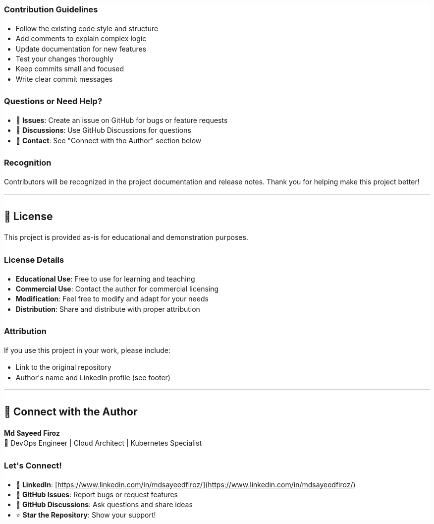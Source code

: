 ### Contribution Guidelines

- Follow the existing code style and structure
- Add comments to explain complex logic
- Update documentation for new features
- Test your changes thoroughly
- Keep commits small and focused
- Write clear commit messages

### Questions or Need Help?

- 🐛 **Issues**: Create an issue on GitHub for bugs or feature requests
- 💬 **Discussions**: Use GitHub Discussions for questions
- 🔗 **Contact**: See "Connect with the Author" section below

### Recognition

Contributors will be recognized in the project documentation and release notes. Thank you for helping make this project better!

---

## 📄 License

This project is provided as-is for educational and demonstration purposes.

### License Details

- **Educational Use**: Free to use for learning and teaching
- **Commercial Use**: Contact the author for commercial licensing
- **Modification**: Feel free to modify and adapt for your needs
- **Distribution**: Share and distribute with proper attribution

### Attribution

If you use this project in your work, please include:
- Link to the original repository
- Author's name and LinkedIn profile (see footer)

---

## 🔗 Connect with the Author

**Md Sayeed Firoz**  
📧 DevOps Engineer | Cloud Architect | Kubernetes Specialist

### Let's Connect!
- 💼 **LinkedIn**: [https://www.linkedin.com/in/mdsayeedfiroz/](https://www.linkedin.com/in/mdsayeedfiroz/)
- 🐛 **GitHub Issues**: Report bugs or request features
- 💬 **GitHub Discussions**: Ask questions and share ideas
- ⭐ **Star the Repository**: Show your support!
